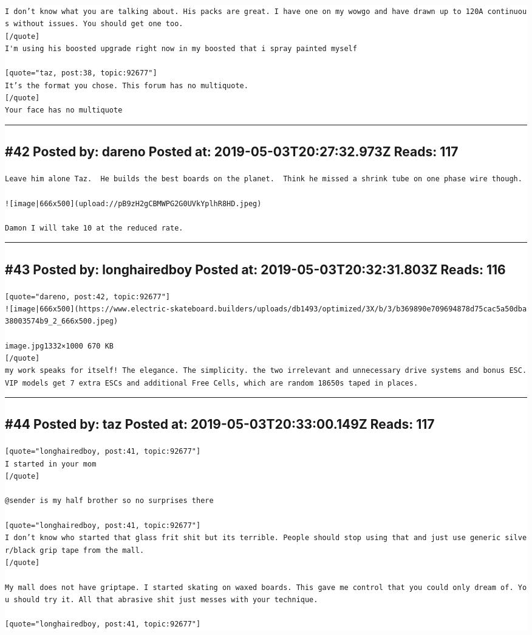 ```
I don’t know what you are talking about. His packs are great. I have one on my wowgo and have drawn up to 120A continuous without issues. You should get one too.
[/quote]
I'm using his boosted upgrade right now in my boosted that i spray painted myself

[quote="taz, post:38, topic:92677"]
It’s the format you chose. This forum has no multiquote.
[/quote]
Your face has no multiquote
```

---
## \#42 Posted by: dareno Posted at: 2019-05-03T20:27:32.973Z Reads: 117

```
Leave him alone Taz.  He builds the best boards on the planet.  Think he missed a shrink tube on one phase wire though.

![image|666x500](upload://pB9zH2gCBMWPG2G0UVkYplhR8HD.jpeg) 

Damon I will take 10 at the reduced rate.
```

---
## \#43 Posted by: longhairedboy Posted at: 2019-05-03T20:32:31.803Z Reads: 116

```
[quote="dareno, post:42, topic:92677"]
![image|666x500](https://www.electric-skateboard.builders/uploads/db1493/optimized/3X/b/3/b369890e709694878d75cac5a50dba38003574b9_2_666x500.jpeg)

image.jpg1332×1000 670 KB
[/quote]
my work speaks for itself! The elegance. The simplicity. the two irrelevant and unnecessary drive systems and bonus ESC. VIP models get 7 extra ESCs and additional Free Cells, which are random 18650s taped in places.
```

---
## \#44 Posted by: taz Posted at: 2019-05-03T20:33:00.149Z Reads: 117

```
[quote="longhairedboy, post:41, topic:92677"]
I started in your mom
[/quote]

@sender is my half brother so no surprises there

[quote="longhairedboy, post:41, topic:92677"]
I don’t know who started that glass frit shit but its terrible. People should stop using that and just use generic silver/black grip tape from the mall.
[/quote]

My mall does not have griptape. I started skating on waxed boards. This gave me control that you could only dream of. You should try it. All that abrasive shit just messes with your technique.

[quote="longhairedboy, post:41, topic:92677"]
```
